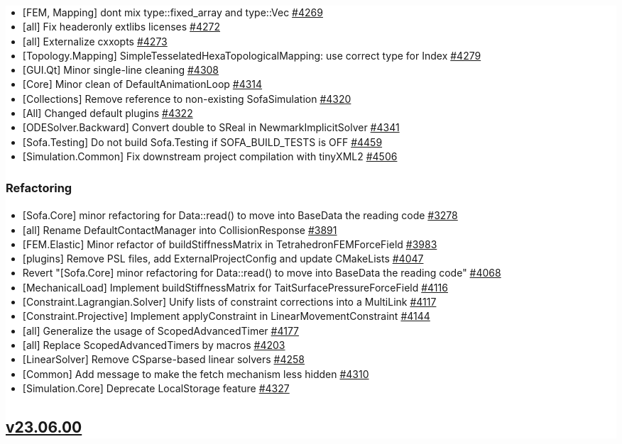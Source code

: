 - [FEM, Mapping] dont mix type::fixed_array and type::Vec [#4269](https://github.com/sofa-framework/sofa/pull/4269)
- [all] Fix headeronly extlibs licenses [#4272](https://github.com/sofa-framework/sofa/pull/4272)
- [all] Externalize cxxopts [#4273](https://github.com/sofa-framework/sofa/pull/4273)
- [Topology.Mapping] SimpleTesselatedHexaTopologicalMapping: use correct type for Index [#4279](https://github.com/sofa-framework/sofa/pull/4279)
- [GUI.Qt] Minor single-line cleaning [#4308](https://github.com/sofa-framework/sofa/pull/4308)
- [Core] Minor clean of DefaultAnimationLoop  [#4314](https://github.com/sofa-framework/sofa/pull/4314)
- [Collections] Remove reference to non-existing SofaSimulation [#4320](https://github.com/sofa-framework/sofa/pull/4320)
- [All] Changed default plugins [#4322](https://github.com/sofa-framework/sofa/pull/4322)
- [ODESolver.Backward] Convert double to SReal in NewmarkImplicitSolver [#4341](https://github.com/sofa-framework/sofa/pull/4341)
- [Sofa.Testing] Do not build Sofa.Testing if SOFA_BUILD_TESTS is OFF [#4459](https://github.com/sofa-framework/sofa/pull/4459)
- [Simulation.Common] Fix downstream project compilation with tinyXML2 [#4506](https://github.com/sofa-framework/sofa/pull/4506)


### Refactoring
- [Sofa.Core] minor refactoring for Data::read() to move into BaseData the reading code [#3278](https://github.com/sofa-framework/sofa/pull/3278)
- [all] Rename DefaultContactManager into CollisionResponse [#3891](https://github.com/sofa-framework/sofa/pull/3891)
- [FEM.Elastic] Minor refactor of buildStiffnessMatrix in TetrahedronFEMForceField [#3983](https://github.com/sofa-framework/sofa/pull/3983)
- [plugins] Remove PSL files, add ExternalProjectConfig and update CMakeLists [#4047](https://github.com/sofa-framework/sofa/pull/4047)
- Revert "[Sofa.Core] minor refactoring for Data::read() to move into BaseData the reading code" [#4068](https://github.com/sofa-framework/sofa/pull/4068)
- [MechanicalLoad] Implement buildStiffnessMatrix for TaitSurfacePressureForceField [#4116](https://github.com/sofa-framework/sofa/pull/4116)
- [Constraint.Lagrangian.Solver] Unify lists of constraint corrections into a MultiLink [#4117](https://github.com/sofa-framework/sofa/pull/4117)
- [Constraint.Projective] Implement applyConstraint in LinearMovementConstraint [#4144](https://github.com/sofa-framework/sofa/pull/4144)
- [all] Generalize the usage of ScopedAdvancedTimer [#4177](https://github.com/sofa-framework/sofa/pull/4177)
- [all] Replace ScopedAdvancedTimers by macros [#4203](https://github.com/sofa-framework/sofa/pull/4203)
- [LinearSolver] Remove CSparse-based linear solvers [#4258](https://github.com/sofa-framework/sofa/pull/4258)
- [Common] Add message to make the fetch mechanism less hidden [#4310](https://github.com/sofa-framework/sofa/pull/4310)
- [Simulation.Core] Deprecate LocalStorage feature [#4327](https://github.com/sofa-framework/sofa/pull/4327)




## [v23.06.00]( https://github.com/sofa-framework/sofa/tree/v23.06.00 )
